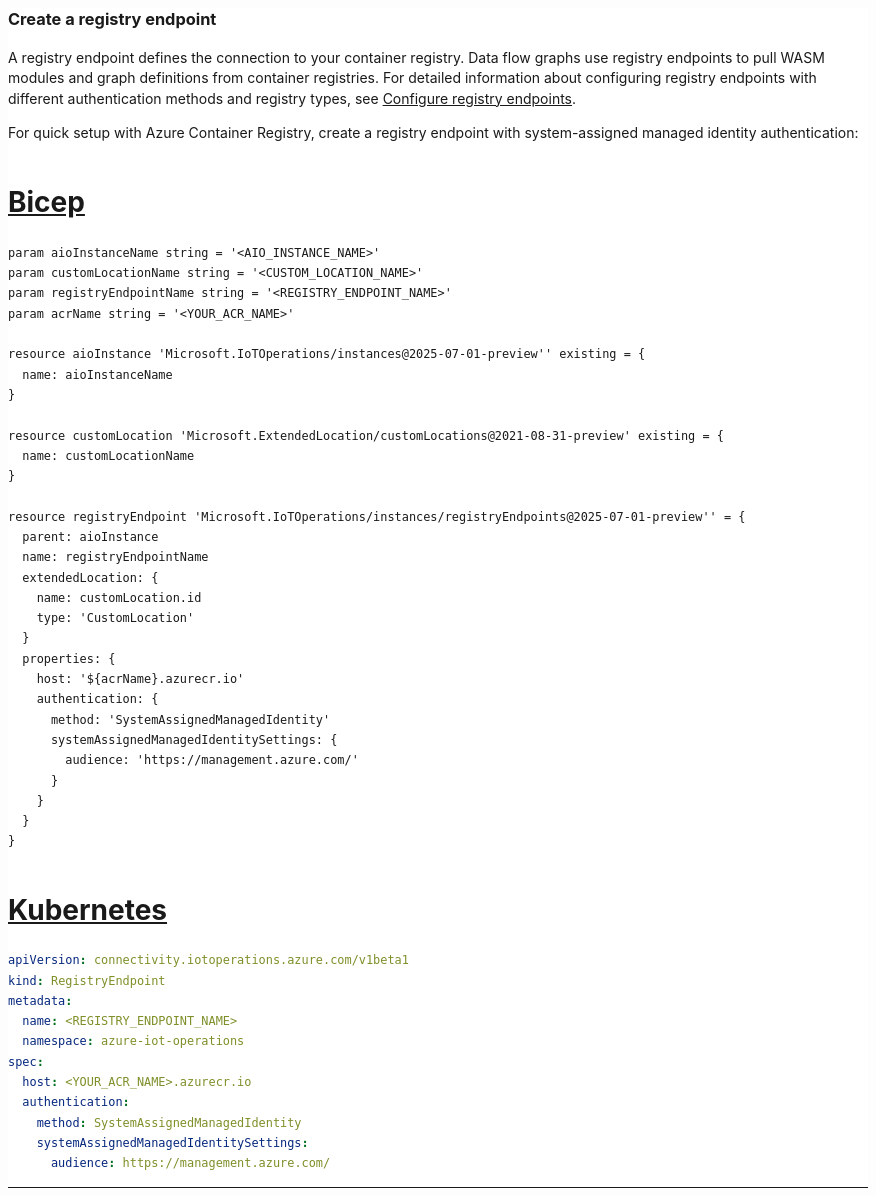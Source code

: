 ### Create a registry endpoint

A registry endpoint defines the connection to your container registry. Data flow graphs use registry endpoints to pull WASM modules and graph definitions from container registries. For detailed information about configuring registry endpoints with different authentication methods and registry types, see [Configure registry endpoints](howto-configure-registry-endpoint.md).

For quick setup with Azure Container Registry, create a registry endpoint with system-assigned managed identity authentication:

# [Bicep](#tab/bicep)

```bicep
param aioInstanceName string = '<AIO_INSTANCE_NAME>'
param customLocationName string = '<CUSTOM_LOCATION_NAME>'
param registryEndpointName string = '<REGISTRY_ENDPOINT_NAME>'
param acrName string = '<YOUR_ACR_NAME>'

resource aioInstance 'Microsoft.IoTOperations/instances@2025-07-01-preview'' existing = {
  name: aioInstanceName
}

resource customLocation 'Microsoft.ExtendedLocation/customLocations@2021-08-31-preview' existing = {
  name: customLocationName
}

resource registryEndpoint 'Microsoft.IoTOperations/instances/registryEndpoints@2025-07-01-preview'' = {
  parent: aioInstance
  name: registryEndpointName
  extendedLocation: {
    name: customLocation.id
    type: 'CustomLocation'
  }
  properties: {
    host: '${acrName}.azurecr.io'
    authentication: {
      method: 'SystemAssignedManagedIdentity'
      systemAssignedManagedIdentitySettings: {
        audience: 'https://management.azure.com/'
      }
    }
  }
}
```

# [Kubernetes](#tab/kubernetes)

```yaml
apiVersion: connectivity.iotoperations.azure.com/v1beta1
kind: RegistryEndpoint
metadata:
  name: <REGISTRY_ENDPOINT_NAME>
  namespace: azure-iot-operations
spec:
  host: <YOUR_ACR_NAME>.azurecr.io
  authentication:
    method: SystemAssignedManagedIdentity
    systemAssignedManagedIdentitySettings:
      audience: https://management.azure.com/
```

---